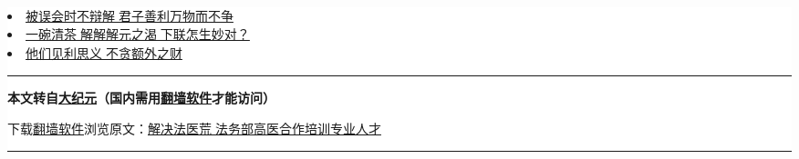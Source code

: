 <li><a href="https://github.com/gwdimn300/djy/blob/master/gb/20/7/26/n12285091.md#1">被误会时不辩解 君子善利万物而不争</a></li>
<li><a href="https://github.com/gwdimn300/djy/blob/master/gb/15/12/5/n4589242.md#1">一碗清茶 解解解元之渴  下联怎生妙对？</a></li>
<li><a href="https://github.com/gwdimn300/djy/blob/master/gb/20/7/25/n12283478.md#1">他们见利思义 不贪额外之财</a></li>
<hr>

<strong>本文转自<a href="https://www.epochtimes.com">大纪元</a>（国内需用<a href="https://github.com/gwdimn300/www/blob/master/README.md#8">翻墙软件</a>才能访问）</strong><p>下载<a href="https://github.com/gwdimn300/www/blob/master/README.md#8">翻墙软件</a>浏览原文：<a href="https://www.epochtimes.com/gb/20/7/28/n12289304.htm">解决法医荒 法务部高医合作培训专业人才</a></p><hr>
